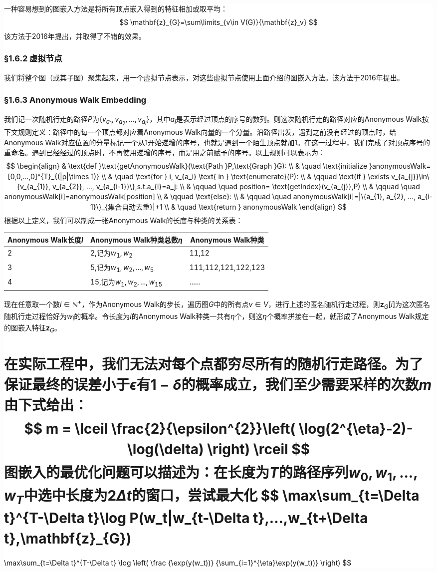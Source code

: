 一种容易想到的图嵌入方法是将所有顶点嵌入得到的特征相加或取平均：
$$
\mathbf{z}_{G}=\sum\limits_{v\in V(G)}{\mathbf{z}_v}
$$
该方法于2016年提出，并取得了不错的效果。
### §1.6.2 虚拟节点

我们将整个图（或其子图）聚集起来，用一个虚拟节点表示，对这些虚拟节点使用上面介绍的图嵌入方法。该方法于2016年提出。
### §1.6.3 Anonymous Walk Embedding

我们记一次随机行走的路径$P$为$\{v_{a_1},v_{a_2},...,v_{a_l}\}$，其中$a_l$是表示经过顶点的序号的数列。则这次随机行走的路径对应的Anonymous Walk按下文规则定义：路径中的每一个顶点都对应着Anonymous Walk向量的一个分量。沿路径出发，遇到之前没有经过的顶点时，给Anonymous Walk对应位置的分量标记一个从$1$开始递增的序号，也就是遇到一个陌生顶点就加$1$。在这一过程中，我们完成了对顶点序号的重命名。遇到已经经过的顶点时，不再使用递增的序号，而是用之前赋予的序号。以上规则可以表示为：
$$
\begin{align}
	& 
	\text{def }\text{getAnonymousWalk}(\text{Path }P,\text{Graph }G): 
	\\ &
	\quad \text{initialize }anonymousWalk=[0,0,...,0]^{T}_{(|p|\times 1)}
	\\ &
	\quad \text{for } i, v_{a_i} \text{ in } \text{enumerate}(P):
	\\ &
	\qquad \text{if } \exists v_{a_{j}}\in\{v_{a_{1}}, v_{a_{2}}, ..., v_{a_{i-1}}\},s.t.a_{i}=a_j:
	\\ &
	\qquad \quad position= \text{getIndex}(v_{a_{j}},P)
	\\ &
	\qquad \quad anonymousWalk[i]=anonymousWalk[position]
	\\ &
	\qquad \text{else}:
	\\ &
	\qquad \quad anonymousWalk[i]=|\{a_{1}, a_{2}, ..., a_{i-1}\}_{集合自动去重}|+1
	\\ &
	\quad \text{return } anonymousWalk
\end{align}
$$
根据以上定义，我们可以制成一张Anonymous Walk的长度与种类的关系表：

| Anonymous Walk长度$l$ | Anonymous Walk种类总数$\eta$      | Anonymous Walk种类  |
| ------------------ | --------------------------- | ------------------- |
| 2                  | 2,记为$w_1,w_2$             | 11,12               |
| 3                  | 5,记为$w_1,w_2,...,w_5$     | 111,112,121,122,123 |
| 4                  | 15,记为$w_1,w_2,...,w_{15}$ | ......              |

现在任意取一个数$l\in \mathbb{N}^+$，作为Anonymous Walk的步长，遍历图$G$中的所有点$v\in V$，进行上述的匿名随机行走过程，则$\mathbf{z}_{G}[i]$为这次匿名随机行走过程恰好为$w_i$的概率。令长度为$l$的Anonymous Walk种类一共有$\eta$个，则这$\eta$个概率拼接在一起，就形成了Anonymous Walk规定的图嵌入特征$\mathbf{z}_{G}$。

在实际工程中，我们无法对每个点都穷尽所有的随机行走路径。为了保证最终的误差小于$\epsilon$有$1-\delta$的概率成立，我们至少需要采样的次数$m$由下式给出：
$$
m = \lceil \frac{2}{\epsilon^{2}}\left( 
	\log(2^{\eta}-2)-\log(\delta)
\right) \rceil
$$
图嵌入的最优化问题可以描述为：在长度为$T$的路径序列$w_0,w_1,...,w_T$中选中长度为$2\Delta t$的窗口，尝试最大化
$$
\max\sum_{t=\Delta t}^{T-\Delta t}\log P(w_t|w_{t-\Delta t},...,w_{t+\Delta t},\mathbf{z}_{G})
=
\max\sum_{t=\Delta t}^{T-\Delta t} \log \left( \frac
	{\exp(y(w_t))}
	{\sum_{i=1}^{\eta}\exp(y(w_t))}
\right)
$$